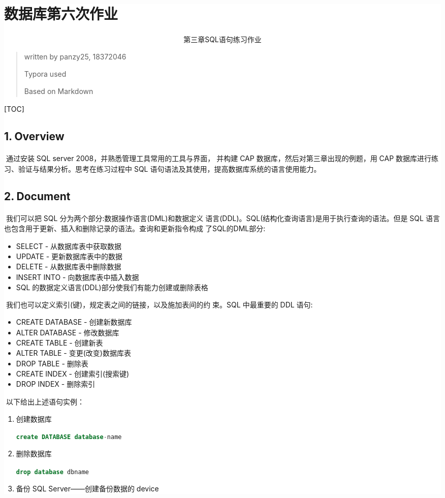 # 数据库第六次作业

<center>第三章SQL语句练习作业</center>



> written by panzy25, 18372046
>
> Typora used
>
> Based on Markdown

[TOC]

## 1. Overview

​	通过安装 SQL server 2008，并熟悉管理工具常用的工具与界面， 并构建 CAP 数据库，然后对第三章出现的例题，用 CAP 数据库进行练习、验证与结果分析。思考在练习过程中 SQL 语句语法及其使用，提高数据库系统的语言使用能力。

## 2. Document

​	我们可以把 SQL 分为两个部分:数据操作语言(DML)和数据定义 语言(DDL)。SQL(结构化查询语言)是用于执行查询的语法。但是 SQL 语言也包含用于更新、插入和删除记录的语法。查询和更新指令构成 了SQL的DML部分:

- SELECT - 从数据库表中获取数据
- UPDATE - 更新数据库表中的数据
- DELETE - 从数据库表中删除数据
- INSERT INTO - 向数据库表中插入数据
- SQL 的数据定义语言(DDL)部分使我们有能力创建或删除表格

​	我们也可以定义索引(键)，规定表之间的链接，以及施加表间的约 束。SQL 中最重要的 DDL 语句:

- CREATE DATABASE - 创建新数据库
- ALTER DATABASE - 修改数据库
- CREATE TABLE - 创建新表
- ALTER TABLE - 变更(改变)数据库表
- DROP TABLE - 删除表
- CREATE INDEX - 创建索引(搜索键)
- DROP INDEX - 删除索引

​	以下给出上述语句实例：

1. 创建数据库

    ```sql
   create DATABASE database-name
    ```

2. 删除数据库

   ```sql
   drop database dbname
   ```

3. 备份 SQL Server——创建备份数据的 device
